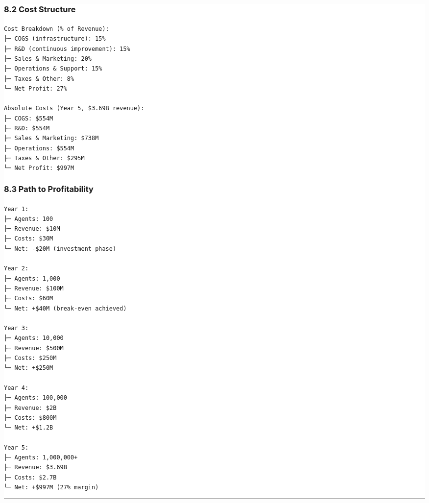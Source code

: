 
### 8.2 Cost Structure

```
Cost Breakdown (% of Revenue):
├─ COGS (infrastructure): 15%
├─ R&D (continuous improvement): 15%
├─ Sales & Marketing: 20%
├─ Operations & Support: 15%
├─ Taxes & Other: 8%
└─ Net Profit: 27%

Absolute Costs (Year 5, $3.69B revenue):
├─ COGS: $554M
├─ R&D: $554M
├─ Sales & Marketing: $738M
├─ Operations: $554M
├─ Taxes & Other: $295M
└─ Net Profit: $997M
```

### 8.3 Path to Profitability

```
Year 1:
├─ Agents: 100
├─ Revenue: $10M
├─ Costs: $30M
└─ Net: -$20M (investment phase)

Year 2:
├─ Agents: 1,000
├─ Revenue: $100M
├─ Costs: $60M
└─ Net: +$40M (break-even achieved)

Year 3:
├─ Agents: 10,000
├─ Revenue: $500M
├─ Costs: $250M
└─ Net: +$250M

Year 4:
├─ Agents: 100,000
├─ Revenue: $2B
├─ Costs: $800M
└─ Net: +$1.2B

Year 5:
├─ Agents: 1,000,000+
├─ Revenue: $3.69B
├─ Costs: $2.7B
└─ Net: +$997M (27% margin)
```

---